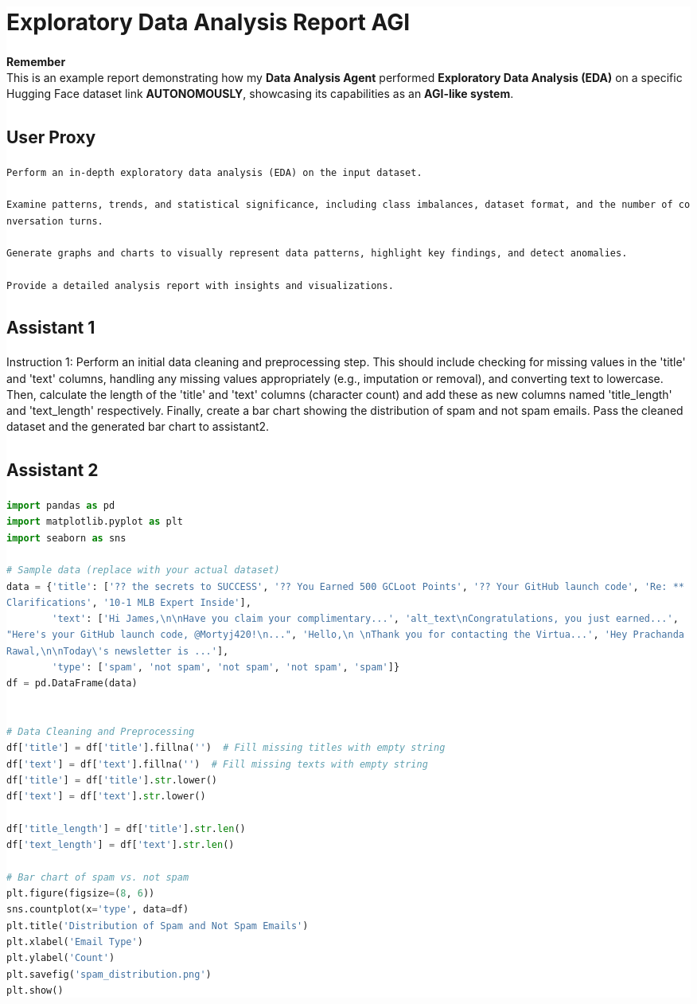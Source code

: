 # Exploratory Data Analysis Report AGI

**Remember**  
This is an example report demonstrating how my **Data Analysis Agent** performed **Exploratory Data Analysis (EDA)** on a specific Hugging Face dataset link **AUTONOMOUSLY**, showcasing its capabilities as an **AGI-like system**.

## User Proxy

    Perform an in-depth exploratory data analysis (EDA) on the input dataset. 
 
    Examine patterns, trends, and statistical significance, including class imbalances, dataset format, and the number of conversation turns. 

    Generate graphs and charts to visually represent data patterns, highlight key findings, and detect anomalies. 

    Provide a detailed analysis report with insights and visualizations. 



## Assistant 1
Instruction 1:  Perform an initial data cleaning and preprocessing step.  This should include checking for missing values in the 'title' and 'text' columns, handling any missing values appropriately (e.g., imputation or removal), and converting text to lowercase.  Then, calculate the length of the 'title' and 'text' columns (character count) and add these as new columns named 'title_length' and 'text_length' respectively. Finally, create a bar chart showing the distribution of spam and not spam emails.  Pass the cleaned dataset and the generated bar chart to assistant2.



## Assistant 2
```python
import pandas as pd
import matplotlib.pyplot as plt
import seaborn as sns

# Sample data (replace with your actual dataset)
data = {'title': ['?? the secrets to SUCCESS', '?? You Earned 500 GCLoot Points', '?? Your GitHub launch code', 'Re: ** Clarifications', '10-1 MLB Expert Inside'], 
        'text': ['Hi James,\n\nHave you claim your complimentary...', 'alt_text\nCongratulations, you just earned...', "Here's your GitHub launch code, @Mortyj420!\n...", 'Hello,\n \nThank you for contacting the Virtua...', 'Hey Prachanda Rawal,\n\nToday\'s newsletter is ...'], 
        'type': ['spam', 'not spam', 'not spam', 'not spam', 'spam']}
df = pd.DataFrame(data)


# Data Cleaning and Preprocessing
df['title'] = df['title'].fillna('')  # Fill missing titles with empty string
df['text'] = df['text'].fillna('')  # Fill missing texts with empty string
df['title'] = df['title'].str.lower()
df['text'] = df['text'].str.lower()

df['title_length'] = df['title'].str.len()
df['text_length'] = df['text'].str.len()

# Bar chart of spam vs. not spam
plt.figure(figsize=(8, 6))
sns.countplot(x='type', data=df)
plt.title('Distribution of Spam and Not Spam Emails')
plt.xlabel('Email Type')
plt.ylabel('Count')
plt.savefig('spam_distribution.png')
plt.show()
```